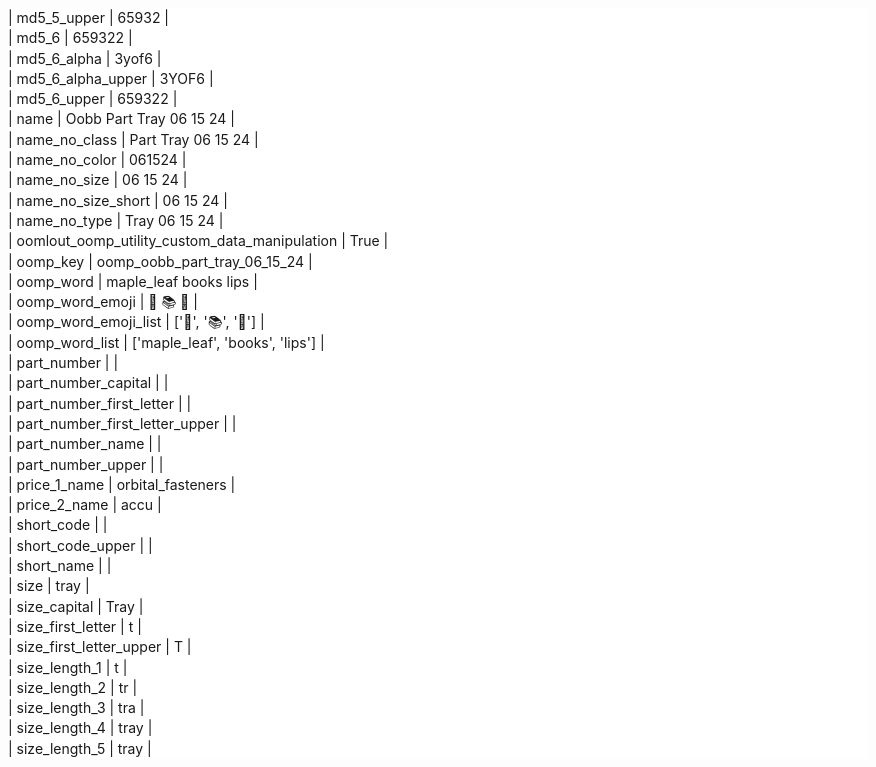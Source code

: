 | md5_5_upper | 65932 |  
| md5_6 | 659322 |  
| md5_6_alpha | 3yof6 |  
| md5_6_alpha_upper | 3YOF6 |  
| md5_6_upper | 659322 |  
| name | Oobb Part Tray 06 15 24 |  
| name_no_class | Part Tray 06 15 24 |  
| name_no_color | 061524 |  
| name_no_size | 06 15 24 |  
| name_no_size_short | 06 15 24 |  
| name_no_type | Tray 06 15 24 |  
| oomlout_oomp_utility_custom_data_manipulation | True |  
| oomp_key | oomp_oobb_part_tray_06_15_24 |  
| oomp_word | maple_leaf books lips |  
| oomp_word_emoji | :maple_leaf: :books: :lips: |  
| oomp_word_emoji_list | [':maple_leaf:', ':books:', ':lips:'] |  
| oomp_word_list | ['maple_leaf', 'books', 'lips'] |  
| part_number |  |  
| part_number_capital |  |  
| part_number_first_letter |  |  
| part_number_first_letter_upper |  |  
| part_number_name |  |  
| part_number_upper |  |  
| price_1_name | orbital_fasteners |  
| price_2_name | accu |  
| short_code |  |  
| short_code_upper |  |  
| short_name |  |  
| size | tray |  
| size_capital | Tray |  
| size_first_letter | t |  
| size_first_letter_upper | T |  
| size_length_1 | t |  
| size_length_2 | tr |  
| size_length_3 | tra |  
| size_length_4 | tray |  
| size_length_5 | tray |  